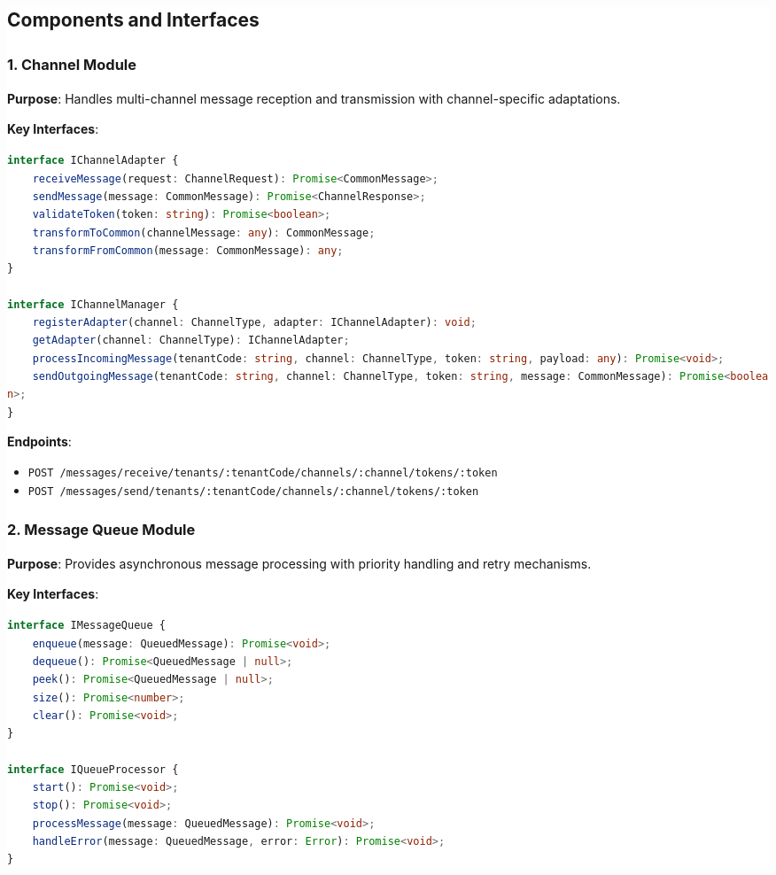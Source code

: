 ## Components and Interfaces

### 1. Channel Module

**Purpose**: Handles multi-channel message reception and transmission with channel-specific adaptations.

**Key Interfaces**:
```typescript
interface IChannelAdapter {
    receiveMessage(request: ChannelRequest): Promise<CommonMessage>;
    sendMessage(message: CommonMessage): Promise<ChannelResponse>;
    validateToken(token: string): Promise<boolean>;
    transformToCommon(channelMessage: any): CommonMessage;
    transformFromCommon(message: CommonMessage): any;
}

interface IChannelManager {
    registerAdapter(channel: ChannelType, adapter: IChannelAdapter): void;
    getAdapter(channel: ChannelType): IChannelAdapter;
    processIncomingMessage(tenantCode: string, channel: ChannelType, token: string, payload: any): Promise<void>;
    sendOutgoingMessage(tenantCode: string, channel: ChannelType, token: string, message: CommonMessage): Promise<boolean>;
}
```

**Endpoints**:
- `POST /messages/receive/tenants/:tenantCode/channels/:channel/tokens/:token`
- `POST /messages/send/tenants/:tenantCode/channels/:channel/tokens/:token`

### 2. Message Queue Module

**Purpose**: Provides asynchronous message processing with priority handling and retry mechanisms.

**Key Interfaces**:
```typescript
interface IMessageQueue {
    enqueue(message: QueuedMessage): Promise<void>;
    dequeue(): Promise<QueuedMessage | null>;
    peek(): Promise<QueuedMessage | null>;
    size(): Promise<number>;
    clear(): Promise<void>;
}

interface IQueueProcessor {
    start(): Promise<void>;
    stop(): Promise<void>;
    processMessage(message: QueuedMessage): Promise<void>;
    handleError(message: QueuedMessage, error: Error): Promise<void>;
}
```
